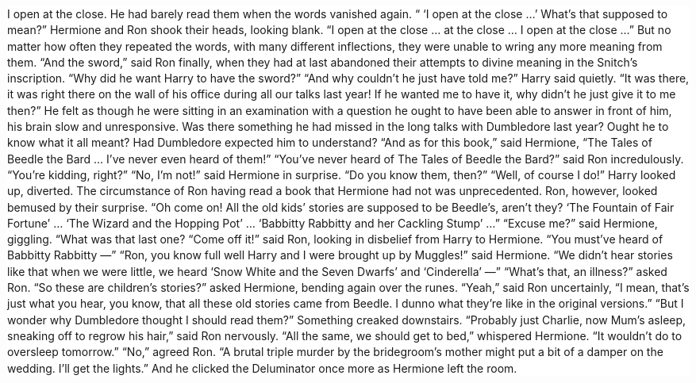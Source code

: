 I open at the close.
He had barely read them when the words vanished again.
“ ‘I open at the close …’ What’s that supposed to mean?”
Hermione and Ron shook their heads, looking blank.
“I open at the close … at the close … I open at the close …”
But no matter how often they repeated the words, with many different inflections, they were unable to wring any more meaning from them.
“And the sword,” said Ron finally, when they had at last abandoned their attempts to divine meaning in the Snitch’s inscription. “Why did he want Harry to have the sword?”
“And why couldn’t he just have told me?” Harry said quietly. “It was there, it was right there on the wall of his office during all our talks last year! If he wanted me to have it, why didn’t he just give it to me then?”
He felt as though he were sitting in an examination with a question he ought to have been able to answer in front of him, his brain slow and unresponsive. Was there something he had missed in the long talks with Dumbledore last year? Ought he to know what it all meant? Had Dumbledore expected him to understand?
“And as for this book,” said Hermione, “The Tales of Beedle the Bard … I’ve never even heard of them!”
“You’ve never heard of The Tales of Beedle the Bard?” said Ron incredulously. “You’re kidding, right?”
“No, I’m not!” said Hermione in surprise. “Do you know them, then?”
“Well, of course I do!”
Harry looked up, diverted. The circumstance of Ron having read a book that Hermione had not was unprecedented. Ron, however, looked bemused by their surprise.
“Oh come on! All the old kids’ stories are supposed to be Beedle’s, aren’t they? ‘The Fountain of Fair Fortune’ … ‘The Wizard and the Hopping Pot’ … ‘Babbitty Rabbitty and her Cackling Stump’ …”
“Excuse me?” said Hermione, giggling. “What was that last one?
“Come off it!” said Ron, looking in disbelief from Harry to Hermione. “You must’ve heard of Babbitty Rabbitty —”
“Ron, you know full well Harry and I were brought up by Muggles!” said Hermione. “We didn’t hear stories like that when we were little, we heard ‘Snow White and the Seven Dwarfs’ and ‘Cinderella’ —”
“What’s that, an illness?” asked Ron.
“So these are children’s stories?” asked Hermione, bending again over the runes.
“Yeah,” said Ron uncertainly, “I mean, that’s just what you hear, you know, that all these old stories came from Beedle. I dunno what they’re like in the original versions.”
“But I wonder why Dumbledore thought I should read them?”
Something creaked downstairs.
“Probably just Charlie, now Mum’s asleep, sneaking off to regrow his hair,” said Ron nervously.
“All the same, we should get to bed,” whispered Hermione. “It wouldn’t do to oversleep tomorrow.”
“No,” agreed Ron. “A brutal triple murder by the bridegroom’s mother might put a bit of a damper on the wedding. I’ll get the lights.”
And he clicked the Deluminator once more as Hermione left the room.
